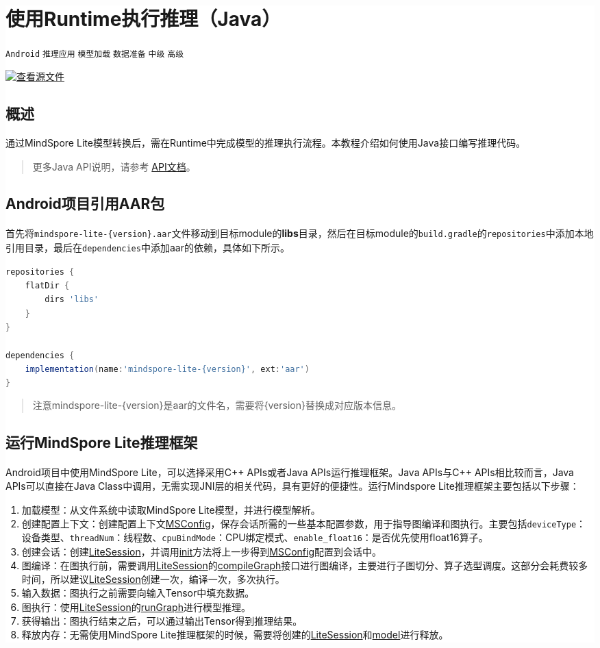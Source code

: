 # 使用Runtime执行推理（Java）

`Android` `推理应用` `模型加载` `数据准备` `中级` `高级`

[![查看源文件](../_static/logo_source.png)](https://gitee.com/mindspore/docs/blob/r1.1/tutorials/lite/source_zh_cn/use/runtime_java.md)

## 概述

通过MindSpore Lite模型转换后，需在Runtime中完成模型的推理执行流程。本教程介绍如何使用Java接口编写推理代码。

> 更多Java API说明，请参考 [API文档](https://www.mindspore.cn/doc/api_java/zh-CN/r1.1/index.html)。

## Android项目引用AAR包

首先将`mindspore-lite-{version}.aar`文件移动到目标module的**libs**目录，然后在目标module的`build.gradle`的`repositories`中添加本地引用目录，最后在`dependencies`中添加aar的依赖，具体如下所示。

```groovy
repositories {
    flatDir {
        dirs 'libs'
    }
}

dependencies {
    implementation(name:'mindspore-lite-{version}', ext:'aar')
}
```

> 注意mindspore-lite-{version}是aar的文件名，需要将{version}替换成对应版本信息。

## 运行MindSpore Lite推理框架

Android项目中使用MindSpore Lite，可以选择采用C++ APIs或者Java APIs运行推理框架。Java APIs与C++ APIs相比较而言，Java APIs可以直接在Java Class中调用，无需实现JNI层的相关代码，具有更好的便捷性。运行Mindspore Lite推理框架主要包括以下步骤：

1. 加载模型：从文件系统中读取MindSpore Lite模型，并进行模型解析。
2. 创建配置上下文：创建配置上下文[MSConfig](https://www.mindspore.cn/doc/api_java/zh-CN/r1.1/msconfig.html#msconfig)，保存会话所需的一些基本配置参数，用于指导图编译和图执行。主要包括`deviceType`：设备类型、`threadNum`：线程数、`cpuBindMode`：CPU绑定模式、`enable_float16`：是否优先使用float16算子。
3. 创建会话：创建[LiteSession](https://www.mindspore.cn/doc/api_java/zh-CN/r1.1/lite_session.html#litesession)，并调用[init](https://www.mindspore.cn/doc/api_java/zh-CN/r1.1/lite_session.html#init)方法将上一步得到[MSConfig](https://www.mindspore.cn/doc/api_java/zh-CN/r1.1/msconfig.html#msconfig)配置到会话中。
4. 图编译：在图执行前，需要调用[LiteSession](https://www.mindspore.cn/doc/api_java/zh-CN/r1.1/lite_session.html#litesession)的[compileGraph](https://www.mindspore.cn/doc/api_java/zh-CN/r1.1/lite_session.html#compilegraph)接口进行图编译，主要进行子图切分、算子选型调度。这部分会耗费较多时间，所以建议[LiteSession](https://www.mindspore.cn/doc/api_java/zh-CN/r1.1/lite_session.html#litesession)创建一次，编译一次，多次执行。
5. 输入数据：图执行之前需要向输入Tensor中填充数据。
6. 图执行：使用[LiteSession](https://www.mindspore.cn/doc/api_java/zh-CN/r1.1/lite_session.html#litesession)的[runGraph](https://www.mindspore.cn/doc/api_java/zh-CN/r1.1/lite_session.html#rungraph)进行模型推理。
7. 获得输出：图执行结束之后，可以通过输出Tensor得到推理结果。
8. 释放内存：无需使用MindSpore Lite推理框架的时候，需要将创建的[LiteSession](https://www.mindspore.cn/doc/api_java/zh-CN/r1.1/lite_session.html#litesession)和[model](https://www.mindspore.cn/doc/api_java/zh-CN/r1.1/model.html#model)进行释放。
